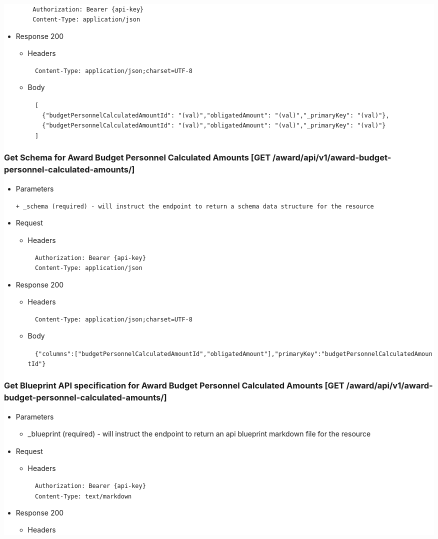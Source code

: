             Authorization: Bearer {api-key}
            Content-Type: application/json 

+ Response 200
    + Headers

            Content-Type: application/json;charset=UTF-8

    + Body
    
            [
              {"budgetPersonnelCalculatedAmountId": "(val)","obligatedAmount": "(val)","_primaryKey": "(val)"},
              {"budgetPersonnelCalculatedAmountId": "(val)","obligatedAmount": "(val)","_primaryKey": "(val)"}
            ]
			
### Get Schema for Award Budget Personnel Calculated Amounts [GET /award/api/v1/award-budget-personnel-calculated-amounts/]
	                                          
+ Parameters

      + _schema (required) - will instruct the endpoint to return a schema data structure for the resource
      
+ Request

    + Headers

            Authorization: Bearer {api-key}
            Content-Type: application/json

+ Response 200
    + Headers

            Content-Type: application/json;charset=UTF-8

    + Body
    
            {"columns":["budgetPersonnelCalculatedAmountId","obligatedAmount"],"primaryKey":"budgetPersonnelCalculatedAmountId"}
		
### Get Blueprint API specification for Award Budget Personnel Calculated Amounts [GET /award/api/v1/award-budget-personnel-calculated-amounts/]
	 
+ Parameters

     + _blueprint (required) - will instruct the endpoint to return an api blueprint markdown file for the resource
                 
+ Request

    + Headers

            Authorization: Bearer {api-key}
            Content-Type: text/markdown

+ Response 200
    + Headers
